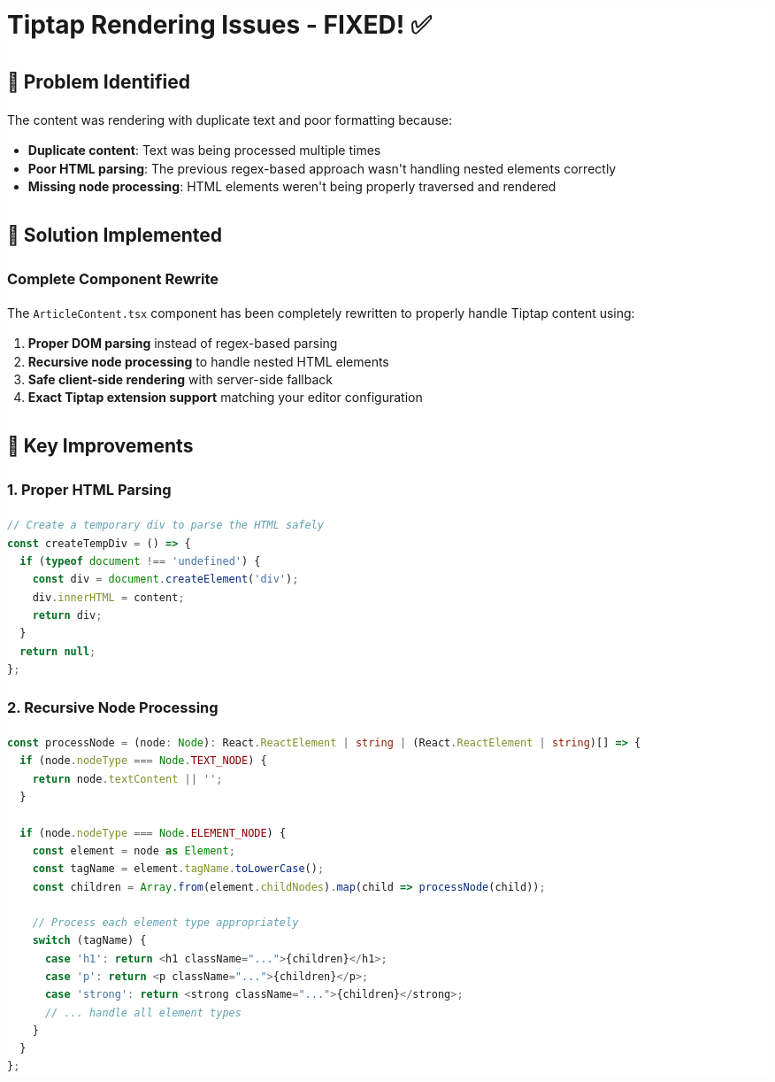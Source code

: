 # Tiptap Rendering Issues - FIXED! ✅

## 🎯 **Problem Identified**

The content was rendering with duplicate text and poor formatting because:
- **Duplicate content**: Text was being processed multiple times
- **Poor HTML parsing**: The previous regex-based approach wasn't handling nested elements correctly
- **Missing node processing**: HTML elements weren't being properly traversed and rendered

## 🚀 **Solution Implemented**

### **Complete Component Rewrite**
The `ArticleContent.tsx` component has been completely rewritten to properly handle Tiptap content using:

1. **Proper DOM parsing** instead of regex-based parsing
2. **Recursive node processing** to handle nested HTML elements
3. **Safe client-side rendering** with server-side fallback
4. **Exact Tiptap extension support** matching your editor configuration

## 🔧 **Key Improvements**

### **1. Proper HTML Parsing**
```typescript
// Create a temporary div to parse the HTML safely
const createTempDiv = () => {
  if (typeof document !== 'undefined') {
    const div = document.createElement('div');
    div.innerHTML = content;
    return div;
  }
  return null;
};
```

### **2. Recursive Node Processing**
```typescript
const processNode = (node: Node): React.ReactElement | string | (React.ReactElement | string)[] => {
  if (node.nodeType === Node.TEXT_NODE) {
    return node.textContent || '';
  }

  if (node.nodeType === Node.ELEMENT_NODE) {
    const element = node as Element;
    const tagName = element.tagName.toLowerCase();
    const children = Array.from(element.childNodes).map(child => processNode(child));
    
    // Process each element type appropriately
    switch (tagName) {
      case 'h1': return <h1 className="...">{children}</h1>;
      case 'p': return <p className="...">{children}</p>;
      case 'strong': return <strong className="...">{children}</strong>;
      // ... handle all element types
    }
  }
};
```
